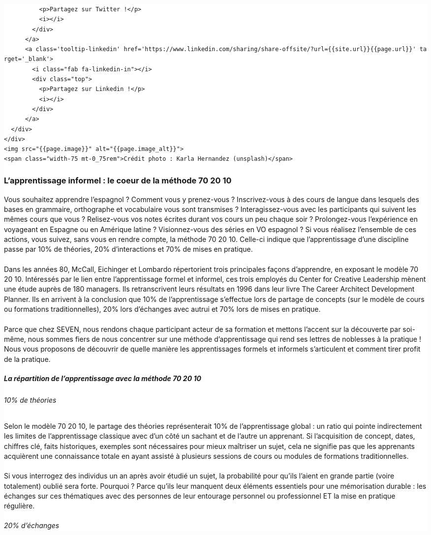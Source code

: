               <p>Partagez sur Twitter !</p>
              <i></i>
            </div>
          </a>
          <a class='tooltip-linkedin' href='https://www.linkedin.com/sharing/share-offsite/?url={{site.url}}{{page.url}}' target='_blank'>
            <i class="fab fa-linkedin-in"></i>
            <div class="top">
              <p>Partagez sur Linkedin !</p>
              <i></i>
            </div>
          </a>
      </div>
    </div>
    <img src="{{page.image}}" alt="{{page.image_alt}}">
    <span class="width-75 mt-0_75rem">Crédit photo : Karla Hernandez (unsplash)</span>
  </div>
  <div class="lab-article-text">
    <div class="lab-article-text-primary">
      <h3 style='color: {{page.theme_colour}};'>L’apprentissage informel : le coeur de la méthode 70 20 10</h3>
      <p class='italic'>Vous souhaitez apprendre l’espagnol ? Comment vous y prenez-vous ? Inscrivez-vous à des cours de langue dans lesquels des bases en grammaire, orthographe et vocabulaire vous sont transmises ? Interagissez-vous avec les participants qui suivent les mêmes cours que vous ? Relisez-vous vos notes écrites durant vos cours un peu chaque soir ? Prolongez-vous l’expérience en voyageant en Espagne ou en Amérique latine ? Visionnez-vous des séries en VO espagnol ? Si vous réalisez l’ensemble de ces actions, vous suivez, sans vous en rendre compte, la méthode 70 20 10. Celle-ci indique que l’apprentissage d’une discipline passe par 10% de théories, 20% d’interactions et 70% de mises en pratique.
      <br><br>
      Dans les années 80, McCall, Eichinger et Lombardo répertorient trois principales façons d’apprendre, en exposant le modèle 70 20 10. Intéressés par le lien entre l’apprentissage formel et informel, ces trois employés du Center for Creative Leadership mènent une étude auprès de 180 managers. Ils retranscrivent leurs résultats en 1996 dans leur livre The Career Architect Development Planner. Ils en arrivent à la conclusion que 10% de l’apprentissage s’effectue lors de partage de concepts (sur le modèle de cours ou formations traditionnelles), 20% lors d’échanges avec autrui et 70% lors de mises en pratique.
      <br><br>
      Parce que chez SEVEN, nous rendons chaque participant acteur de sa formation et mettons l’accent sur la découverte par soi-même, nous sommes fiers de nous concentrer sur une méthode d’apprentissage qui rend ses lettres de noblesses à la pratique ! Nous vous proposons de découvrir de quelle manière les apprentissages formels et informels s’articulent et comment tirer profit de la pratique.</p>
      <div class="lab-article-text-separator" style='border: solid 2px {{page.theme_colour}};'></div>
    </div>
    <div class="lab-article-text-secondary">
      <h5>La répartition de l’apprentissage avec la méthode 70 20 10 </h5>
      <h6>10% de théories</h6>
      <p>Selon le modèle 70 20 10, le partage des théories représenterait 10% de l’apprentissage global : un ratio qui pointe indirectement les limites de l’apprentissage classique avec d’un côté un sachant et de l’autre un apprenant. Si l’acquisition de concept, dates, chiffres clé, faits historiques, exemples sont nécessaires pour mieux maîtriser un sujet, cela ne signifie pas que les apprenants acquièrent une connaissance totale en ayant assisté à plusieurs sessions de cours ou modules de formations traditionnelles.
      <br><br>
      Si vous interrogez des individus un an après avoir étudié un sujet, la probabilité pour qu’ils l’aient en grande partie (voire totalement) oublié sera forte. Pourquoi ? Parce qu’ils leur manquent deux éléments essentiels pour une mémorisation durable : les échanges sur ces thématiques avec des personnes de leur entourage personnel ou professionnel ET la mise en pratique régulière.</p>
      <h6>20% d’échanges</h6>